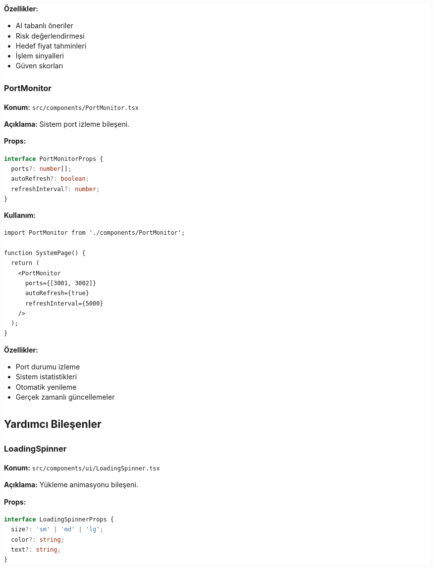 **Özellikler:**
- AI tabanlı öneriler
- Risk değerlendirmesi
- Hedef fiyat tahminleri
- İşlem sinyalleri
- Güven skorları

### PortMonitor

**Konum:** `src/components/PortMonitor.tsx`

**Açıklama:** Sistem port izleme bileşeni.

**Props:**
```typescript
interface PortMonitorProps {
  ports?: number[];
  autoRefresh?: boolean;
  refreshInterval?: number;
}
```

**Kullanım:**
```tsx
import PortMonitor from './components/PortMonitor';

function SystemPage() {
  return (
    <PortMonitor 
      ports={[3001, 3002]} 
      autoRefresh={true} 
      refreshInterval={5000} 
    />
  );
}
```

**Özellikler:**
- Port durumu izleme
- Sistem istatistikleri
- Otomatik yenileme
- Gerçek zamanlı güncellemeler

## Yardımcı Bileşenler

### LoadingSpinner

**Konum:** `src/components/ui/LoadingSpinner.tsx`

**Açıklama:** Yükleme animasyonu bileşeni.

**Props:**
```typescript
interface LoadingSpinnerProps {
  size?: 'sm' | 'md' | 'lg';
  color?: string;
  text?: string;
}
```
